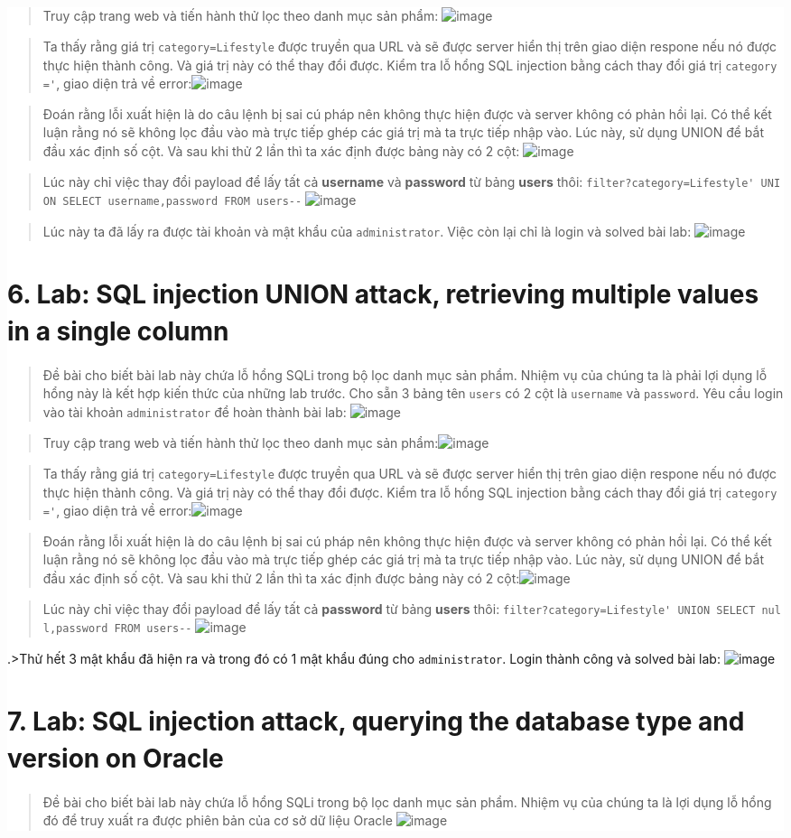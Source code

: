 >Truy cập trang web và tiến hành thử lọc theo danh mục sản phẩm:
![image](https://hackmd.io/_uploads/H1WPAr4eA.png)

>Ta thấy rằng giá trị `category=Lifestyle` được truyền qua URL và sẽ được server hiển thị trên giao diện respone nếu nó được thực hiện thành công. Và giá trị này có thể thay đổi được. Kiểm tra lỗ hổng SQL injection bằng cách thay đổi giá trị `category='`, giao diện trả về error:![image](https://hackmd.io/_uploads/HJnq0S4gC.png)

>Đoán rằng lỗi xuất hiện là do câu lệnh bị sai cú pháp nên không thực hiện được và server không có phản hồi lại. Có thể kết luận rằng nó sẽ không lọc đầu vào mà trực tiếp ghép các giá trị mà ta trực tiếp nhập vào. Lúc này, sử dụng UNION để bắt đầu xác định số cột. Và sau khi thử 2 lần thì ta xác định được bảng này có 2 cột: ![image](https://hackmd.io/_uploads/SkXZ18NlC.png)

>Lúc này chỉ việc thay đổi payload để lấy tất cả **username** và **password** từ bảng **users** thôi: `filter?category=Lifestyle' UNION SELECT username,password FROM users--` ![image](https://hackmd.io/_uploads/ry_C1UNeA.png)

>Lúc này ta đã lấy ra được tài khoản và mật khẩu của `administrator`. Việc còn lại chỉ là login và solved bài lab: ![image](https://hackmd.io/_uploads/HkPzxI4eA.png)

# **6. Lab: SQL injection UNION attack, retrieving multiple values in a single column**
>Đề bài cho biết bài lab này chứa lỗ hổng SQLi trong bộ lọc danh mục sản phẩm. Nhiệm vụ của chúng ta là phải lợi dụng lỗ hổng này là kết hợp kiến thức của những lab trước. Cho sẵn 3 bảng tên `users` có 2 cột là `username` và `password`. Yêu cầu login vào tài khoản `administrator` để hoàn thành bài lab:
![image](https://hackmd.io/_uploads/HyKBlIVx0.png)

>Truy cập trang web và tiến hành thử lọc theo danh mục sản phẩm:![image](https://hackmd.io/_uploads/HyRChZreC.png)

>Ta thấy rằng giá trị `category=Lifestyle` được truyền qua URL và sẽ được server hiển thị trên giao diện respone nếu nó được thực hiện thành công. Và giá trị này có thể thay đổi được. Kiểm tra lỗ hổng SQL injection bằng cách thay đổi giá trị `category='`, giao diện trả về error:![image](https://hackmd.io/_uploads/r1gQG6ZBeA.png)

>Đoán rằng lỗi xuất hiện là do câu lệnh bị sai cú pháp nên không thực hiện được và server không có phản hồi lại. Có thể kết luận rằng nó sẽ không lọc đầu vào mà trực tiếp ghép các giá trị mà ta trực tiếp nhập vào. Lúc này, sử dụng UNION để bắt đầu xác định số cột. Và sau khi thử 2 lần thì ta xác định được bảng này có 2 cột:![image](https://hackmd.io/_uploads/SySHT-rx0.png)

>Lúc này chỉ việc thay đổi payload để lấy tất cả **password** từ bảng **users** thôi:
> `filter?category=Lifestyle' UNION SELECT null,password FROM users--` ![image](https://hackmd.io/_uploads/ryRca-rxA.png)

.>Thử hết 3 mật khẩu đã hiện ra và trong đó có 1 mật khẩu đúng cho `administrator`. Login thành công và solved bài lab: ![image](https://hackmd.io/_uploads/Bk-e0-Be0.png)

# **7. Lab: SQL injection attack, querying the database type and version on Oracle**
>Đề bài cho biết bài lab này chứa lỗ hổng SQLi trong bộ lọc danh mục sản phẩm. Nhiệm vụ của chúng ta là lợi dụng lỗ hổng đó để truy xuất ra được phiên bản của cơ sở dữ liệu Oracle
![image](https://hackmd.io/_uploads/Bk7ZlGHeC.png)
